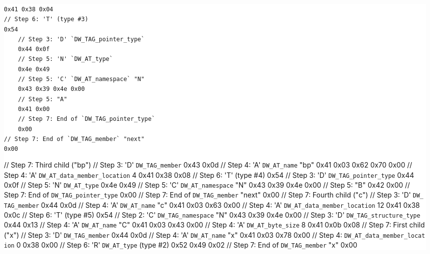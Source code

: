     0x41 0x38 0x04
    // Step 6: 'T' (type #3)
    0x54
        // Step 3: 'D' `DW_TAG_pointer_type`
        0x44 0x0f
        // Step 5: 'N' `DW_AT_type`
        0x4e 0x49
        // Step 5: 'C' `DW_AT_namespace` "N"
        0x43 0x39 0x4e 0x00
        // Step 5: "A"
        0x41 0x00
        // Step 7: End of `DW_TAG_pointer_type`
        0x00
    // Step 7: End of `DW_TAG_member` "next"
    0x00
// Step 7: Third child ("bp")
    // Step 3: 'D' `DW_TAG_member`
    0x43 0x0d
    // Step 4: 'A' `DW_AT_name` "bp"
    0x41 0x03 0x62 0x70 0x00
    // Step 4: 'A' `DW_AT_data_member_location` 4
    0x41 0x38 0x08
    // Step 6: 'T' (type #4)
    0x54
        // Step 3: 'D' `DW_TAG_pointer_type`
        0x44 0x0f
        // Step 5: 'N' `DW_AT_type`
        0x4e 0x49
        // Step 5: 'C' `DW_AT_namespace` "N"
        0x43 0x39 0x4e 0x00
        // Step 5: "B"
        0x42 0x00
        // Step 7: End of `DW_TAG_pointer_type`
        0x00
    // Step 7: End of `DW_TAG_member` "next"
    0x00
// Step 7: Fourth child ("c")
    // Step 3: 'D' `DW_TAG_member`
    0x44 0x0d
    // Step 4: 'A' `DW_AT_name` "c"
    0x41 0x03 0x63 0x00
    // Step 4: 'A' `DW_AT_data_member_location` 12
    0x41 0x38 0x0c
    // Step 6: 'T' (type #5)
    0x54
        // Step 2: 'C' `DW_TAG_namespace` "N"
        0x43 0x39 0x4e 0x00
        // Step 3: 'D' `DW_TAG_structure_type`
        0x44 0x13
        // Step 4: 'A' `DW_AT_name` "C"
        0x41 0x03 0x43 0x00
        // Step 4: 'A' `DW_AT_byte_size` 8
        0x41 0x0b 0x08
        // Step 7: First child ("x")
            // Step 3: 'D' `DW_TAG_member`
            0x44 0x0d
            // Step 4: 'A' `DW_AT_name` "x"
            0x41 0x03 0x78 0x00
            // Step 4: `DW_AT_data_member_location` 0
            0x38 0x00
            // Step 6: 'R' `DW_AT_type` (type #2)
            0x52 0x49 0x02
            // Step 7: End of `DW_TAG_member` "x"
            0x00